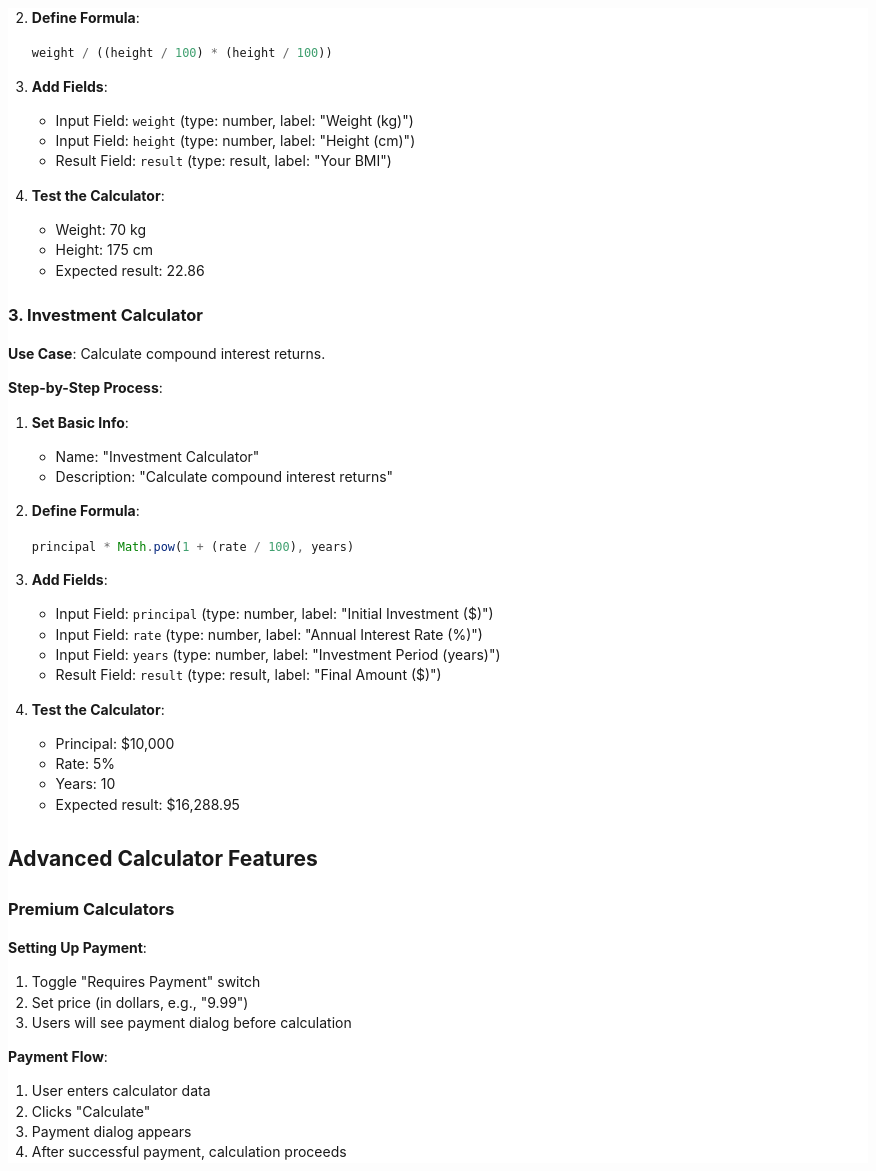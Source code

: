 2. **Define Formula**:
   ```javascript
   weight / ((height / 100) * (height / 100))
   ```

3. **Add Fields**:
   - Input Field: `weight` (type: number, label: "Weight (kg)")
   - Input Field: `height` (type: number, label: "Height (cm)")
   - Result Field: `result` (type: result, label: "Your BMI")

4. **Test the Calculator**:
   - Weight: 70 kg
   - Height: 175 cm
   - Expected result: 22.86

### 3. Investment Calculator

**Use Case**: Calculate compound interest returns.

**Step-by-Step Process**:
1. **Set Basic Info**:
   - Name: "Investment Calculator"
   - Description: "Calculate compound interest returns"

2. **Define Formula**:
   ```javascript
   principal * Math.pow(1 + (rate / 100), years)
   ```

3. **Add Fields**:
   - Input Field: `principal` (type: number, label: "Initial Investment ($)")
   - Input Field: `rate` (type: number, label: "Annual Interest Rate (%)")
   - Input Field: `years` (type: number, label: "Investment Period (years)")
   - Result Field: `result` (type: result, label: "Final Amount ($)")

4. **Test the Calculator**:
   - Principal: $10,000
   - Rate: 5%
   - Years: 10
   - Expected result: $16,288.95

## Advanced Calculator Features

### Premium Calculators

**Setting Up Payment**:
1. Toggle "Requires Payment" switch
2. Set price (in dollars, e.g., "9.99")
3. Users will see payment dialog before calculation

**Payment Flow**:
1. User enters calculator data
2. Clicks "Calculate"
3. Payment dialog appears
4. After successful payment, calculation proceeds
